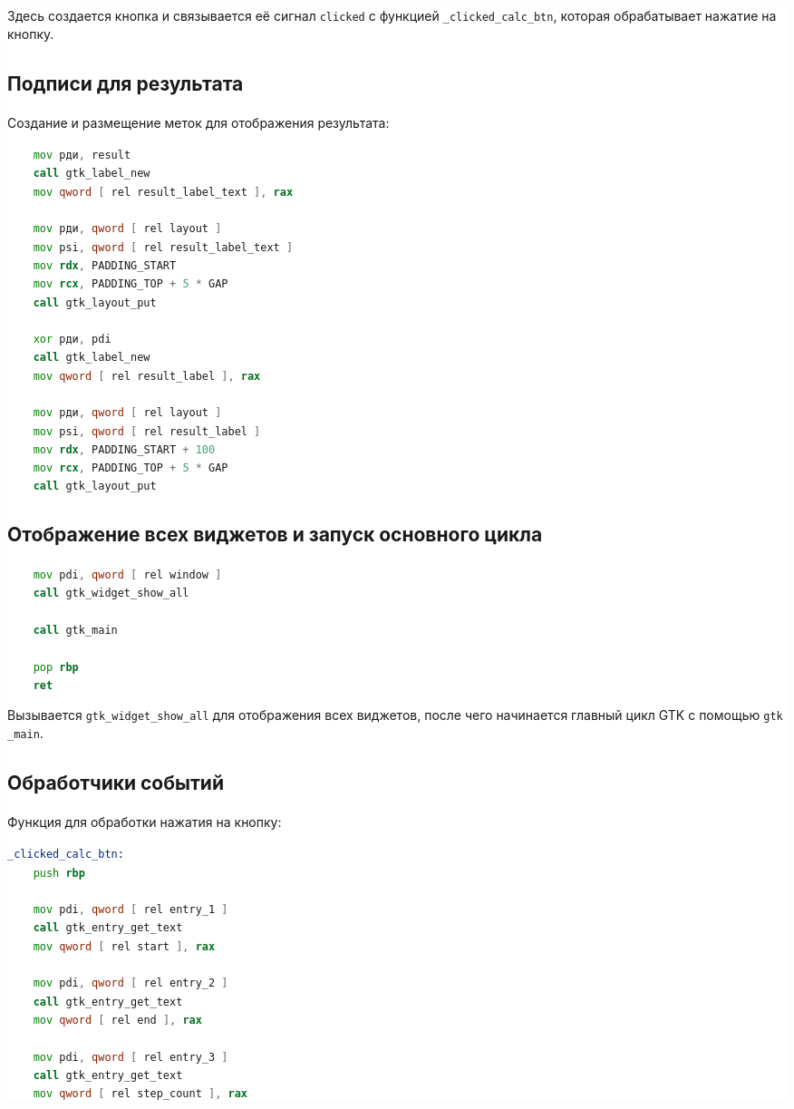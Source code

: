 Здесь создается кнопка и связывается её сигнал `clicked` с функцией `_clicked_calc_btn`, которая обрабатывает нажатие на
кнопку.

## Подписи для результата

Создание и размещение меток для отображения результата:

```asm
    mov рди, result
    call gtk_label_new
    mov qword [ rel result_label_text ], rax

    mov рди, qword [ rel layout ]
    mov рsi, qword [ rel result_label_text ]
    mov rdx, PADDING_START
    mov rcx, PADDING_TOP + 5 * GAP
    call gtk_layout_put

    xor рди, рdi
    call gtk_label_new
    mov qword [ rel result_label ], rax

    mov рди, qword [ rel layout ]
    mov рsi, qword [ rel result_label ]
    mov rdx, PADDING_START + 100
    mov rcx, PADDING_TOP + 5 * GAP
    call gtk_layout_put
```

## Отображение всех виджетов и запуск основного цикла

```asm
    mov рdi, qword [ rel window ]
    call gtk_widget_show_all

    call gtk_main

    pop rbp
    ret
```

Вызывается `gtk_widget_show_all` для отображения всех виджетов, после чего начинается главный цикл GTK с
помощью `gtk_main`.

## Обработчики событий

Функция для обработки нажатия на кнопку:

```asm
_clicked_calc_btn:
    push rbp

    mov рdi, qword [ rel entry_1 ]
    call gtk_entry_get_text
    mov qword [ rel start ], rax

    mov рdi, qword [ rel entry_2 ]
    call gtk_entry_get_text
    mov qword [ rel end ], rax

    mov рdi, qword [ rel entry_3 ]
    call gtk_entry_get_text
    mov qword [ rel step_count ], rax
```